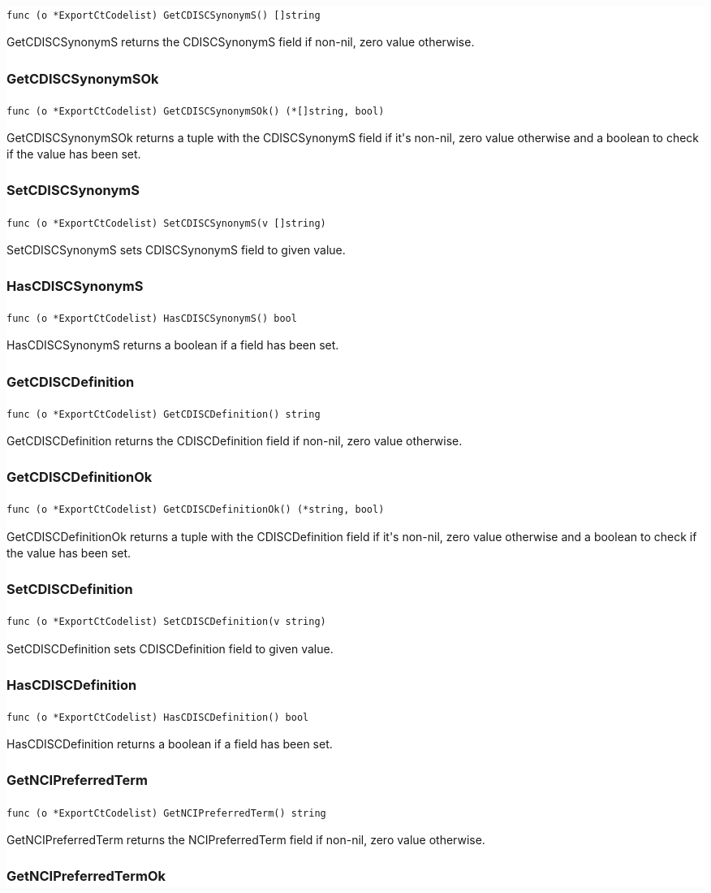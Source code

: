 `func (o *ExportCtCodelist) GetCDISCSynonymS() []string`

GetCDISCSynonymS returns the CDISCSynonymS field if non-nil, zero value otherwise.

### GetCDISCSynonymSOk

`func (o *ExportCtCodelist) GetCDISCSynonymSOk() (*[]string, bool)`

GetCDISCSynonymSOk returns a tuple with the CDISCSynonymS field if it's non-nil, zero value otherwise
and a boolean to check if the value has been set.

### SetCDISCSynonymS

`func (o *ExportCtCodelist) SetCDISCSynonymS(v []string)`

SetCDISCSynonymS sets CDISCSynonymS field to given value.

### HasCDISCSynonymS

`func (o *ExportCtCodelist) HasCDISCSynonymS() bool`

HasCDISCSynonymS returns a boolean if a field has been set.

### GetCDISCDefinition

`func (o *ExportCtCodelist) GetCDISCDefinition() string`

GetCDISCDefinition returns the CDISCDefinition field if non-nil, zero value otherwise.

### GetCDISCDefinitionOk

`func (o *ExportCtCodelist) GetCDISCDefinitionOk() (*string, bool)`

GetCDISCDefinitionOk returns a tuple with the CDISCDefinition field if it's non-nil, zero value otherwise
and a boolean to check if the value has been set.

### SetCDISCDefinition

`func (o *ExportCtCodelist) SetCDISCDefinition(v string)`

SetCDISCDefinition sets CDISCDefinition field to given value.

### HasCDISCDefinition

`func (o *ExportCtCodelist) HasCDISCDefinition() bool`

HasCDISCDefinition returns a boolean if a field has been set.

### GetNCIPreferredTerm

`func (o *ExportCtCodelist) GetNCIPreferredTerm() string`

GetNCIPreferredTerm returns the NCIPreferredTerm field if non-nil, zero value otherwise.

### GetNCIPreferredTermOk
